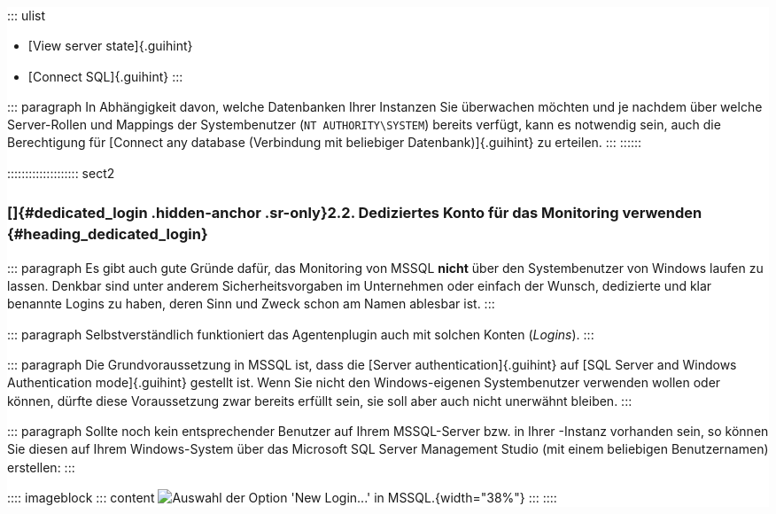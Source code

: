 ::: ulist
- [View server state]{.guihint}

- [Connect SQL]{.guihint}
:::

::: paragraph
In Abhängigkeit davon, welche Datenbanken Ihrer Instanzen Sie überwachen
möchten und je nachdem über welche Server-Rollen und Mappings der
Systembenutzer (`NT AUTHORITY\SYSTEM`) bereits verfügt, kann es
notwendig sein, auch die Berechtigung für [Connect any database
(Verbindung mit beliebiger Datenbank)]{.guihint} zu erteilen.
:::
::::::

:::::::::::::::::::: sect2
### []{#dedicated_login .hidden-anchor .sr-only}2.2. Dediziertes Konto für das Monitoring verwenden {#heading_dedicated_login}

::: paragraph
Es gibt auch gute Gründe dafür, das Monitoring von MSSQL **nicht** über
den Systembenutzer von Windows laufen zu lassen. Denkbar sind unter
anderem Sicherheitsvorgaben im Unternehmen oder einfach der Wunsch,
dedizierte und klar benannte Logins zu haben, deren Sinn und Zweck schon
am Namen ablesbar ist.
:::

::: paragraph
Selbstverständlich funktioniert das Agentenplugin auch mit solchen
Konten (*Logins*).
:::

::: paragraph
Die Grundvoraussetzung in MSSQL ist, dass die [Server
authentication]{.guihint} auf [SQL Server and Windows Authentication
mode]{.guihint} gestellt ist. Wenn Sie nicht den Windows-eigenen
Systembenutzer verwenden wollen oder können, dürfte diese Voraussetzung
zwar bereits erfüllt sein, sie soll aber auch nicht unerwähnt bleiben.
:::

::: paragraph
Sollte noch kein entsprechender Benutzer auf Ihrem MSSQL-Server bzw. in
Ihrer -Instanz vorhanden sein, so können Sie diesen auf Ihrem
Windows-System über das Microsoft SQL Server Management Studio (mit
einem beliebigen Benutzernamen) erstellen:
:::

:::: imageblock
::: content
![Auswahl der Option \'New Login\...\' in
MSSQL.](../images/monitoring_mssql_new_user.png){width="38%"}
:::
::::
